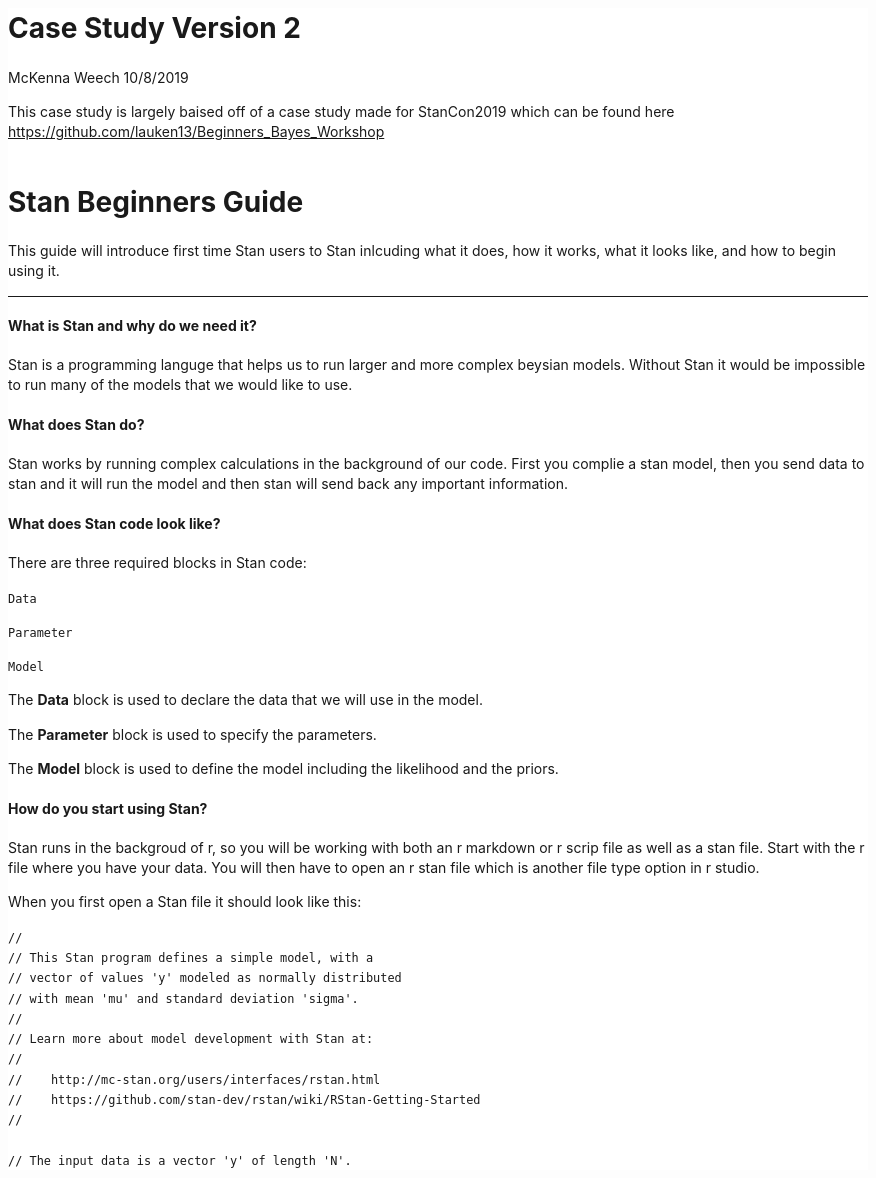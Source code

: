 Case Study Version 2
================
McKenna Weech
10/8/2019

This case study is largely baised off of a case study made for
StanCon2019 which can be found here
<https://github.com/lauken13/Beginners_Bayes_Workshop>

# Stan Beginners Guide

This guide will introduce first time Stan users to Stan inlcuding what
it does, how it works, what it looks like, and how to begin using it.

-----

#### What is Stan and why do we need it?

Stan is a programming languge that helps us to run larger and more
complex beysian models. Without Stan it would be impossible to run many
of the models that we would like to use.

#### What does Stan do?

Stan works by running complex calculations in the background of our
code. First you complie a stan model, then you send data to stan and it
will run the model and then stan will send back any important
information.

#### What does Stan code look like?

There are three required blocks in Stan code:

`Data`

`Parameter`

`Model`

The **Data** block is used to declare the data that we will use in the
model.

The **Parameter** block is used to specify the parameters.

The **Model** block is used to define the model including the likelihood
and the priors.

#### How do you start using Stan?

Stan runs in the backgroud of r, so you will be working with both an r
markdown or r scrip file as well as a stan file. Start with the r file
where you have your data. You will then have to open an r stan file
which is another file type option in r studio.

When you first open a Stan file it should look like this:

``` {
//
// This Stan program defines a simple model, with a
// vector of values 'y' modeled as normally distributed
// with mean 'mu' and standard deviation 'sigma'.
//
// Learn more about model development with Stan at:
//
//    http://mc-stan.org/users/interfaces/rstan.html
//    https://github.com/stan-dev/rstan/wiki/RStan-Getting-Started
//

// The input data is a vector 'y' of length 'N'.
```